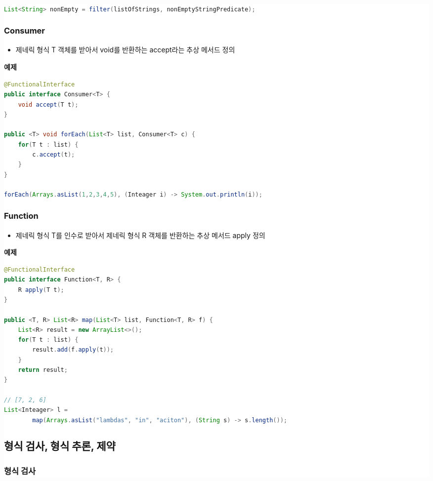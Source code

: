 ```java
List<String> nonEmpty = filter(listOfStrings, nonEmptyStringPredicate);
```

### Consumer

- 제네릭 형식 T 객체를 받아서 void를 반환하는 accept라는 추상 메서드 정의

**예제**

```java
@FunctionalInterface
public interface Consumer<T> { 
    void accept(T t);
}

public <T> void forEach(List<T> list, Consumer<T> c) {
    for(T t : list) {
        c.accept(t);
    }
}

forEach(Arrays.asList(1,2,3,4,5), (Inteager i) -> System.out.println(i));
```

### Function

- 제네릭 형식 T를 인수로 받아서 제네릭 형식 R 객체를 반환하는 추상 메서드 apply 정의

**예제**

```java
@FunctionalInterface
public interface Function<T, R> {
    R apply(T t);
}

public <T, R> List<R> map(List<T> list, Function<T, R> f) {
    List<R> result = new ArrayList<>();
    for(T t : list) {
        result.add(f.apply(t));
    }
    return result;
}

// [7, 2, 6]
List<Inteager> l = 
        map(Arrays.asList("lambdas", "in", "aciton"), (String s) -> s.length());
```

## 형식 검사, 형식 추론, 제약

### 형식 검사
